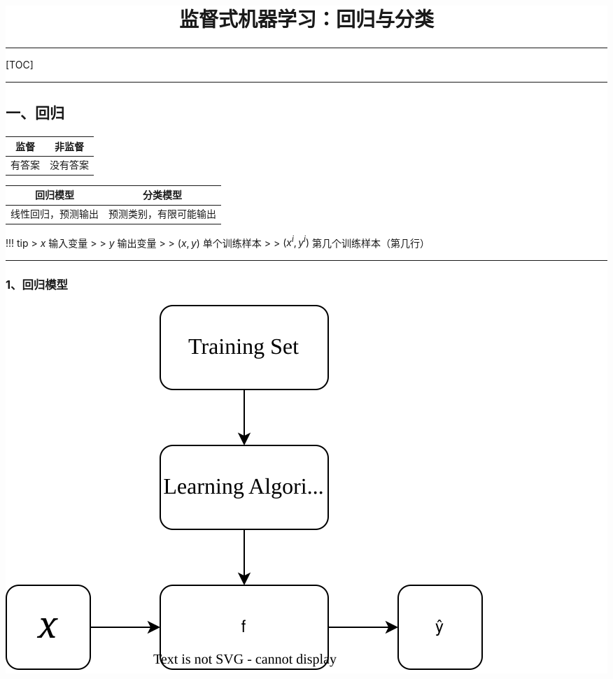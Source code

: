 <h1 align="center">
    监督式机器学习：回归与分类
</h1>



---

[TOC]

---

## 一、回归 

| 监督    | 非监督    |
| ------- | --------- |
| 有答案 | 没有答案 |

| 回归模型            | 分类模型        |
| ------------------- |-------------|
| 线性回归，预测输出 | 预测类别，有限可能输出 |

!!! tip
    > $x$ 输入变量
    >
    > $y$ 输出变量
    >
    > $(x,y)$ 单个训练样本
    >
    > $(x^{i}, y^{i})$ 第几个训练样本（第几行）

---

### 1、回归模型

![Process.svg](../assets/images/Process.svg)
